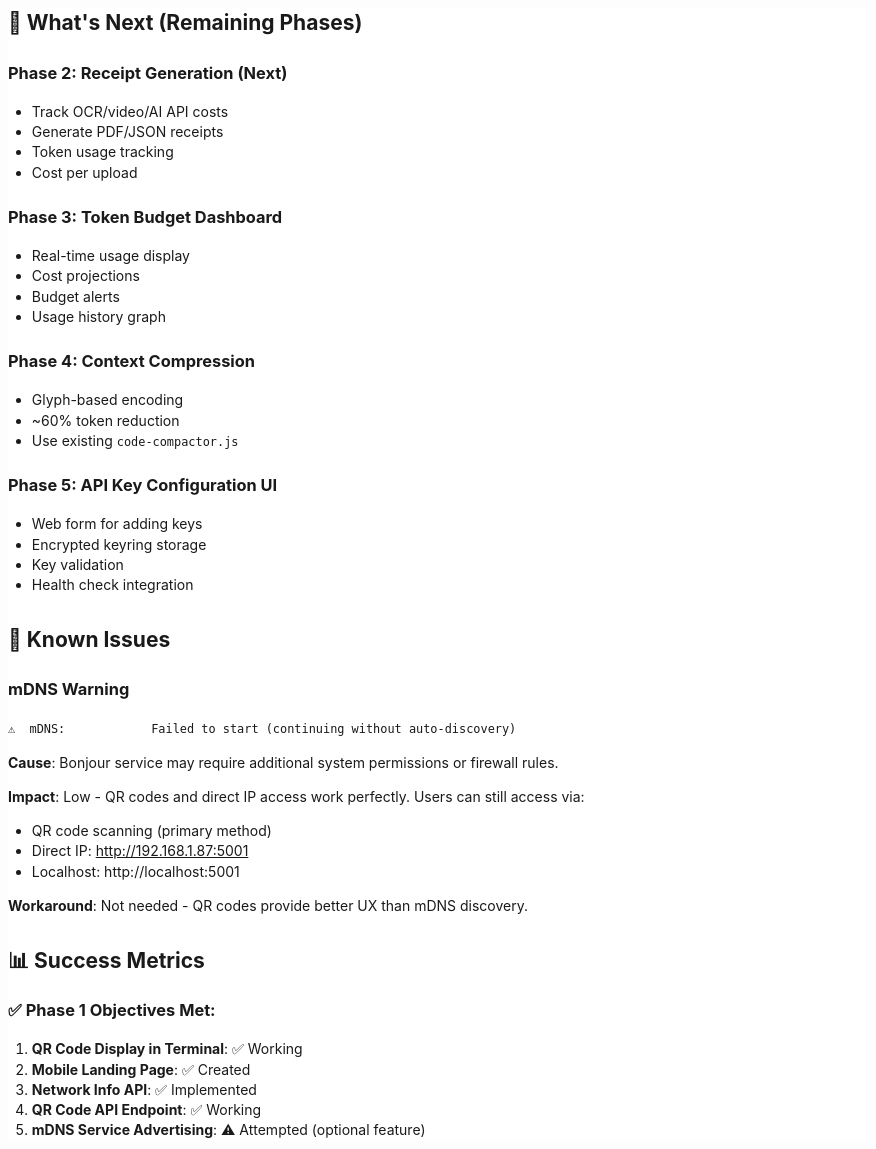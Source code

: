 ## 🚀 What's Next (Remaining Phases)

### Phase 2: Receipt Generation (Next)
- Track OCR/video/AI API costs
- Generate PDF/JSON receipts
- Token usage tracking
- Cost per upload

### Phase 3: Token Budget Dashboard
- Real-time usage display
- Cost projections
- Budget alerts
- Usage history graph

### Phase 4: Context Compression
- Glyph-based encoding
- ~60% token reduction
- Use existing `code-compactor.js`

### Phase 5: API Key Configuration UI
- Web form for adding keys
- Encrypted keyring storage
- Key validation
- Health check integration

## 🐛 Known Issues

### mDNS Warning
```
⚠️  mDNS:            Failed to start (continuing without auto-discovery)
```

**Cause**: Bonjour service may require additional system permissions or firewall rules.

**Impact**: Low - QR codes and direct IP access work perfectly. Users can still access via:
- QR code scanning (primary method)
- Direct IP: http://192.168.1.87:5001
- Localhost: http://localhost:5001

**Workaround**: Not needed - QR codes provide better UX than mDNS discovery.

## 📊 Success Metrics

### ✅ Phase 1 Objectives Met:
1. **QR Code Display in Terminal**: ✅ Working
2. **Mobile Landing Page**: ✅ Created
3. **Network Info API**: ✅ Implemented
4. **QR Code API Endpoint**: ✅ Working
5. **mDNS Service Advertising**: ⚠️ Attempted (optional feature)
